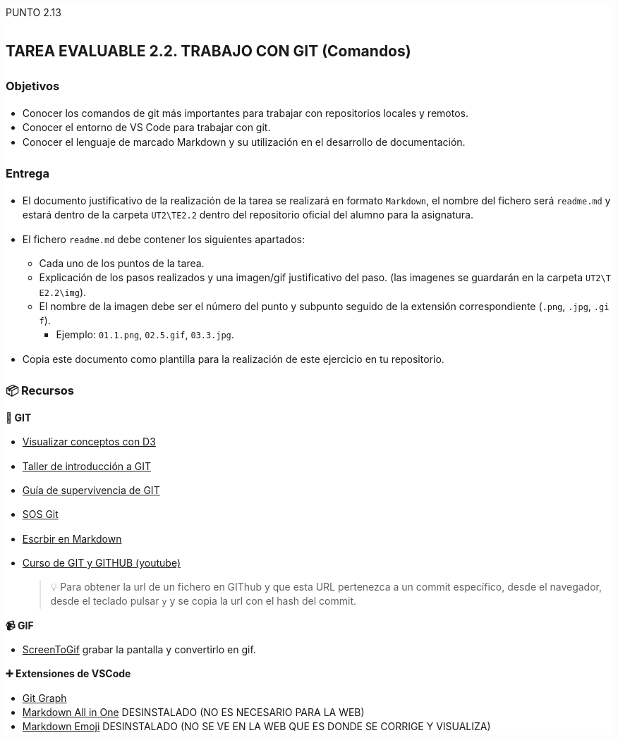 PUNTO 2.13

## TAREA EVALUABLE 2.2. TRABAJO CON GIT (Comandos)

### Objetivos

- Conocer los comandos de git más importantes para trabajar con repositorios locales y remotos.
- Conocer el entorno de VS Code para trabajar con git.
- Conocer el lenguaje de marcado Markdown y su utilización en el desarrollo de documentación.

### Entrega

- El documento justificativo de la realización de la tarea se realizará en formato `Markdown`, el nombre del fichero será `readme.md` y estará dentro de la carpeta `UT2\TE2.2` dentro del repositorio oficial del alumno para la asignatura.

- El fichero `readme.md` debe contener los siguientes apartados:
    - Cada uno de los puntos de la tarea.
    - Explicación de los pasos realizados y una imagen/gif justificativo del paso. (las imagenes se guardarán en la carpeta `UT2\TE2.2\img`).
    - El nombre de la imagen debe ser el número del punto y subpunto seguido de la extensión correspondiente (`.png`, `.jpg`, `.gif`).
      - Ejemplo: `01.1.png`, `02.5.gif`, `03.3.jpg`.

- Copia este documento como plantilla para la realización de este ejercicio en tu repositorio.

### 📦 Recursos

**📁 GIT**

  - [Visualizar conceptos con D3](https://onlywei.github.io/explain-git-with-d3)
  - [Taller de introducción a GIT](https://sharp-voice-0ff.notion.site/Taller-de-introducci-n-a-git-y-GitHub-5c0269251ed9475fab606cd57b9cae34?pvs=4)
  - [Guía de supervivencia de GIT](https://sharp-voice-0ff.notion.site/GIT-Gu-a-de-supervivencia-b1ceff4f3b1040bdb27b1e39df9b4cfb?pvs=4)
  - [SOS Git](https://firstaidgit.io/#/)
  - [Escrbir en Markdown](https://docs.github.com/es/get-started/writing-on-github)
  - [Curso de GIT y GITHUB (youtube)](https://youtu.be/3GymExBkKjE)
  
    > 💡 Para obtener la url de un fichero en GIThub y que esta URL pertenezca a un commit específico, desde el navegador, desde el teclado pulsar `y` y se copia la url con el hash del commit.

**📹 GIF**

  - [ScreenToGif](https://www.screentogif.com/) grabar la pantalla y convertirlo en gif.
  

**:heavy_plus_sign: Extensiones de VSCode**

  - [Git Graph](https://marketplace.visualstudio.com/items?itemName=mhutchie.git-graph)
  - [Markdown All in One](https://marketplace.visualstudio.com/items?itemName=yzhang.markdown-all-in-one) DESINSTALADO (NO ES NECESARIO PARA LA WEB)
  - [Markdown Emoji](https://marketplace.visualstudio.com/items?itemName=bierner.markdown-emoji) DESINSTALADO (NO SE VE EN LA WEB QUE ES DONDE SE CORRIGE Y VISUALIZA)
  
